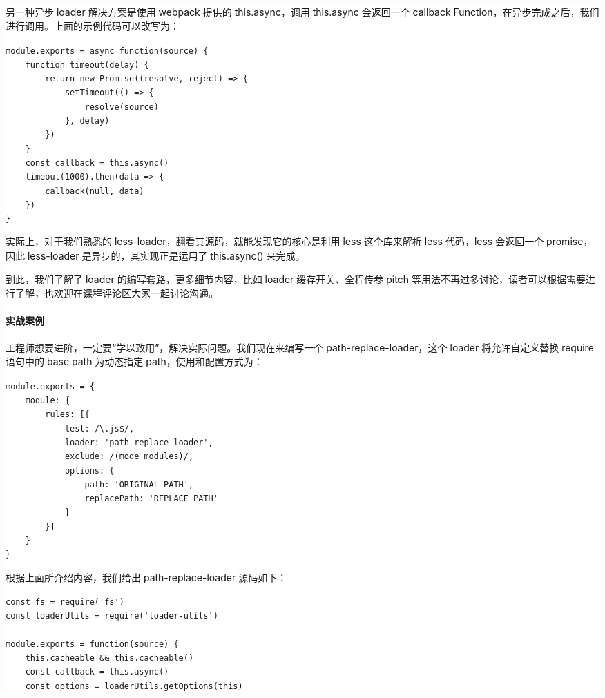 
另一种异步 loader 解决方案是使用 webpack 提供的 this.async，调用 this.async 会返回一个 callback
Function，在异步完成之后，我们进行调用。上面的示例代码可以改写为：

    
    
    module.exports = async function(source) {
        function timeout(delay) {
            return new Promise((resolve, reject) => {
                setTimeout(() => {
                    resolve(source)
                }, delay)
            })
        }
        const callback = this.async()
        timeout(1000).then(data => {
            callback(null, data)
        })
    }
    

实际上，对于我们熟悉的 less-loader，翻看其源码，就能发现它的核心是利用 less 这个库来解析 less 代码，less 会返回一个
promise，因此 less-loader 是异步的，其实现正是运用了 this.async() 来完成。

到此，我们了解了 loader 的编写套路，更多细节内容，比如 loader 缓存开关、全程传参 pitch
等用法不再过多讨论，读者可以根据需要进行了解，也欢迎在课程评论区大家一起讨论沟通。

#### 实战案例

工程师想要进阶，一定要“学以致用”，解决实际问题。我们现在来编写一个 path-replace-loader，这个 loader 将允许自定义替换
require 语句中的 base path 为动态指定 path，使用和配置方式为：

    
    
    module.exports = {
        module: {
            rules: [{
                test: /\.js$/,
                loader: 'path-replace-loader',
                exclude: /(mode_modules)/,
                options: {
                    path: 'ORIGINAL_PATH',
                    replacePath: 'REPLACE_PATH'
                }
            }]
        }
    }
    

根据上面所介绍内容，我们给出 path-replace-loader 源码如下：

    
    
    const fs = require('fs')
    const loaderUtils = require('loader-utils')
    
    module.exports = function(source) {
        this.cacheable && this.cacheable()
        const callback = this.async()
        const options = loaderUtils.getOptions(this)
    